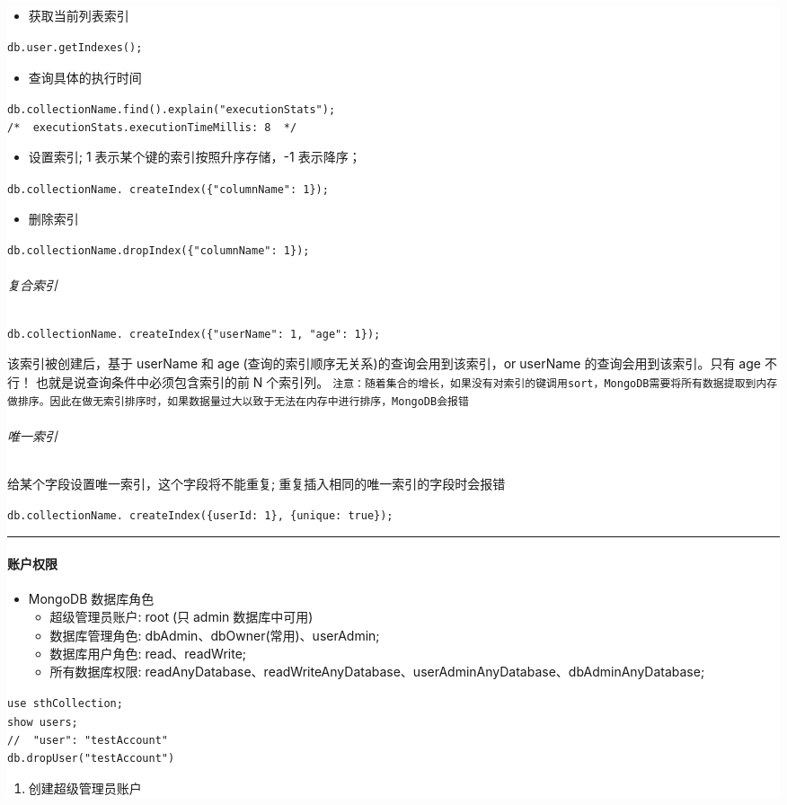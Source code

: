 -   获取当前列表索引

```
db.user.getIndexes();
```

-   查询具体的执行时间

```
db.collectionName.find().explain("executionStats");
/*  executionStats.executionTimeMillis: 8  */
```

-   设置索引; 1 表示某个键的索引按照升序存储，-1 表示降序；

```
db.collectionName. createIndex({"columnName": 1});
```

-   删除索引

```
db.collectionName.dropIndex({"columnName": 1});
```

###### 复合索引

```
db.collectionName. createIndex({"userName": 1, "age": 1});
```

该索引被创建后，基于 userName 和 age (查询的索引顺序无关系)的查询会用到该索引，or userName 的查询会用到该索引。只有 age 不行！
也就是说查询条件中必须包含索引的前 N 个索引列。
`注意：随着集合的增长，如果没有对索引的键调用sort，MongoDB需要将所有数据提取到内存做排序。因此在做无索引排序时，如果数据量过大以致于无法在内存中进行排序，MongoDB会报错`

###### 唯一索引

给某个字段设置唯一索引，这个字段将不能重复; 重复插入相同的唯一索引的字段时会报错

```
db.collectionName. createIndex({userId: 1}, {unique: true});
```

---

#### 账户权限

-   MongoDB 数据库角色
    -   超级管理员账户: root (只 admin 数据库中可用)
    -   数据库管理角色: dbAdmin、dbOwner(常用)、userAdmin;
    -   数据库用户角色: read、readWrite;
    -   所有数据库权限: readAnyDatabase、readWriteAnyDatabase、userAdminAnyDatabase、dbAdminAnyDatabase;

```
use sthCollection;
show users;
//  "user": "testAccount"
db.dropUser("testAccount")
```

1.  创建超级管理员账户
